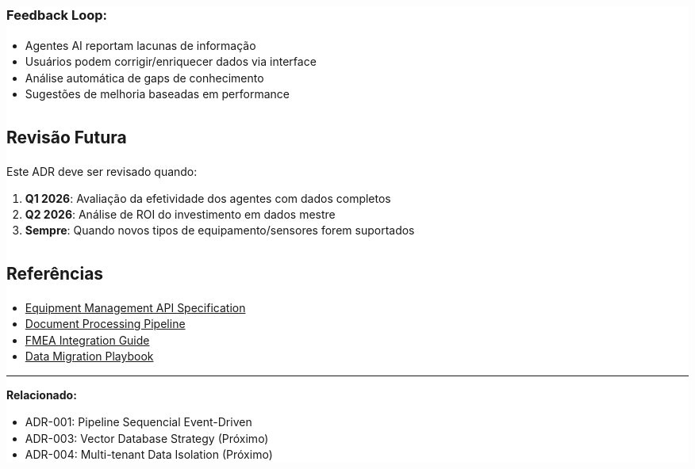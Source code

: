 ### Feedback Loop:
- Agentes AI reportam lacunas de informação
- Usuários podem corrigir/enriquecer dados via interface
- Análise automática de gaps de conhecimento
- Sugestões de melhoria baseadas em performance

## Revisão Futura

Este ADR deve ser revisado quando:
1. **Q1 2026**: Avaliação da efetividade dos agentes com dados completos
2. **Q2 2026**: Análise de ROI do investimento em dados mestre
3. **Sempre**: Quando novos tipos de equipamento/sensores forem suportados

## Referências

- [Equipment Management API Specification](../api/equipment.yaml)
- [Document Processing Pipeline](../docs/document-processing.md)
- [FMEA Integration Guide](../docs/fmea-integration.md)
- [Data Migration Playbook](../docs/data-migration.md)

---

**Relacionado:**
- ADR-001: Pipeline Sequencial Event-Driven
- ADR-003: Vector Database Strategy (Próximo)
- ADR-004: Multi-tenant Data Isolation (Próximo)